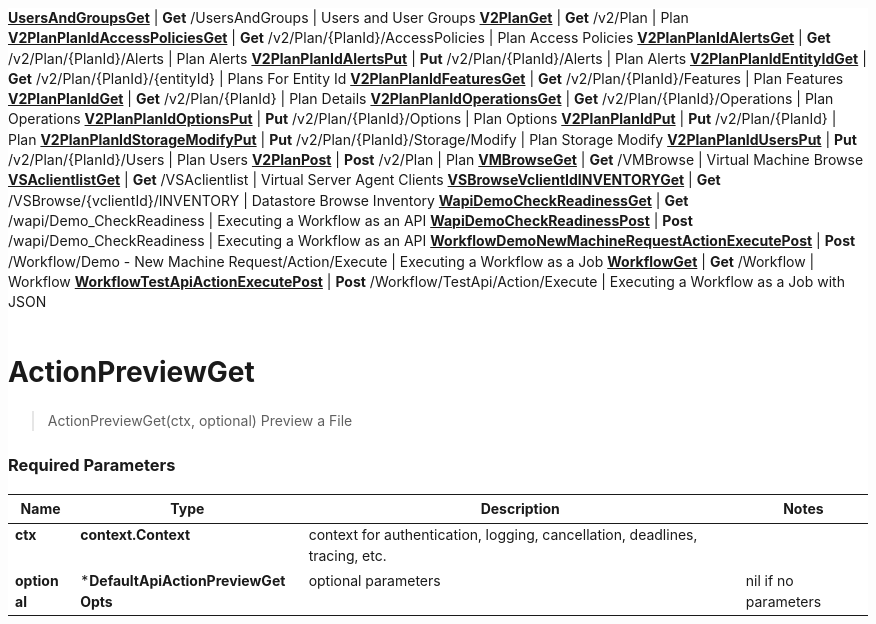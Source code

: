 [**UsersAndGroupsGet**](DefaultApi.md#UsersAndGroupsGet) | **Get** /UsersAndGroups | Users and User Groups
[**V2PlanGet**](DefaultApi.md#V2PlanGet) | **Get** /v2/Plan | Plan
[**V2PlanPlanIdAccessPoliciesGet**](DefaultApi.md#V2PlanPlanIdAccessPoliciesGet) | **Get** /v2/Plan/{PlanId}/AccessPolicies | Plan Access Policies
[**V2PlanPlanIdAlertsGet**](DefaultApi.md#V2PlanPlanIdAlertsGet) | **Get** /v2/Plan/{PlanId}/Alerts | Plan Alerts
[**V2PlanPlanIdAlertsPut**](DefaultApi.md#V2PlanPlanIdAlertsPut) | **Put** /v2/Plan/{PlanId}/Alerts | Plan Alerts
[**V2PlanPlanIdEntityIdGet**](DefaultApi.md#V2PlanPlanIdEntityIdGet) | **Get** /v2/Plan/{PlanId}/{entityId} | Plans For Entity Id
[**V2PlanPlanIdFeaturesGet**](DefaultApi.md#V2PlanPlanIdFeaturesGet) | **Get** /v2/Plan/{PlanId}/Features | Plan Features
[**V2PlanPlanIdGet**](DefaultApi.md#V2PlanPlanIdGet) | **Get** /v2/Plan/{PlanId} | Plan Details
[**V2PlanPlanIdOperationsGet**](DefaultApi.md#V2PlanPlanIdOperationsGet) | **Get** /v2/Plan/{PlanId}/Operations | Plan Operations
[**V2PlanPlanIdOptionsPut**](DefaultApi.md#V2PlanPlanIdOptionsPut) | **Put** /v2/Plan/{PlanId}/Options | Plan Options
[**V2PlanPlanIdPut**](DefaultApi.md#V2PlanPlanIdPut) | **Put** /v2/Plan/{PlanId} | Plan
[**V2PlanPlanIdStorageModifyPut**](DefaultApi.md#V2PlanPlanIdStorageModifyPut) | **Put** /v2/Plan/{PlanId}/Storage/Modify | Plan Storage Modify
[**V2PlanPlanIdUsersPut**](DefaultApi.md#V2PlanPlanIdUsersPut) | **Put** /v2/Plan/{PlanId}/Users | Plan Users
[**V2PlanPost**](DefaultApi.md#V2PlanPost) | **Post** /v2/Plan | Plan
[**VMBrowseGet**](DefaultApi.md#VMBrowseGet) | **Get** /VMBrowse | Virtual Machine Browse
[**VSAclientlistGet**](DefaultApi.md#VSAclientlistGet) | **Get** /VSAclientlist | Virtual Server Agent Clients
[**VSBrowseVclientIdINVENTORYGet**](DefaultApi.md#VSBrowseVclientIdINVENTORYGet) | **Get** /VSBrowse/{vclientId}/INVENTORY | Datastore Browse Inventory
[**WapiDemoCheckReadinessGet**](DefaultApi.md#WapiDemoCheckReadinessGet) | **Get** /wapi/Demo_CheckReadiness | Executing a Workflow as an API
[**WapiDemoCheckReadinessPost**](DefaultApi.md#WapiDemoCheckReadinessPost) | **Post** /wapi/Demo_CheckReadiness | Executing a Workflow as an API
[**WorkflowDemoNewMachineRequestActionExecutePost**](DefaultApi.md#WorkflowDemoNewMachineRequestActionExecutePost) | **Post** /Workflow/Demo - New Machine Request/Action/Execute | Executing a Workflow as a Job
[**WorkflowGet**](DefaultApi.md#WorkflowGet) | **Get** /Workflow | Workflow
[**WorkflowTestApiActionExecutePost**](DefaultApi.md#WorkflowTestApiActionExecutePost) | **Post** /Workflow/TestApi/Action/Execute | Executing a Workflow as a Job with JSON

# **ActionPreviewGet**
> ActionPreviewGet(ctx, optional)
Preview a File

### Required Parameters

Name | Type | Description  | Notes
------------- | ------------- | ------------- | -------------
 **ctx** | **context.Context** | context for authentication, logging, cancellation, deadlines, tracing, etc.
 **optional** | ***DefaultApiActionPreviewGetOpts** | optional parameters | nil if no parameters
